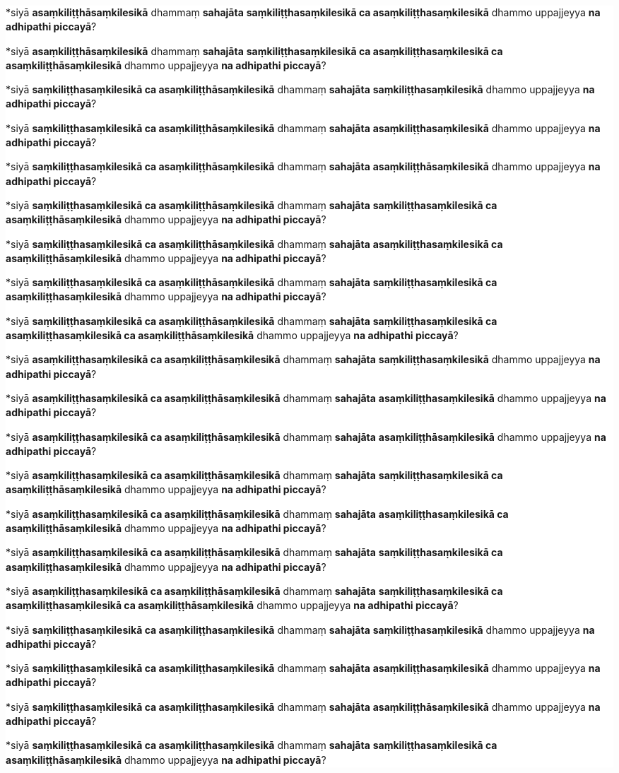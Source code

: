    *siyā **asaṃkiliṭṭhāsaṃkilesikā** dhammaṃ **sahajāta** **saṃkiliṭṭhasaṃkilesikā ca asaṃkiliṭṭhasaṃkilesikā** dhammo uppajjeyya **na adhipathi piccayā**?

   *siyā **asaṃkiliṭṭhāsaṃkilesikā** dhammaṃ **sahajāta** **saṃkiliṭṭhasaṃkilesikā ca asaṃkiliṭṭhasaṃkilesikā ca asaṃkiliṭṭhāsaṃkilesikā** dhammo uppajjeyya **na adhipathi piccayā**?

   *siyā **saṃkiliṭṭhasaṃkilesikā ca asaṃkiliṭṭhāsaṃkilesikā** dhammaṃ **sahajāta** **saṃkiliṭṭhasaṃkilesikā** dhammo uppajjeyya **na adhipathi piccayā**?

   *siyā **saṃkiliṭṭhasaṃkilesikā ca asaṃkiliṭṭhāsaṃkilesikā** dhammaṃ **sahajāta** **asaṃkiliṭṭhasaṃkilesikā** dhammo uppajjeyya **na adhipathi piccayā**?

   *siyā **saṃkiliṭṭhasaṃkilesikā ca asaṃkiliṭṭhāsaṃkilesikā** dhammaṃ **sahajāta** **asaṃkiliṭṭhāsaṃkilesikā** dhammo uppajjeyya **na adhipathi piccayā**?

   *siyā **saṃkiliṭṭhasaṃkilesikā ca asaṃkiliṭṭhāsaṃkilesikā** dhammaṃ **sahajāta** **saṃkiliṭṭhasaṃkilesikā ca asaṃkiliṭṭhāsaṃkilesikā** dhammo uppajjeyya **na adhipathi piccayā**?

   *siyā **saṃkiliṭṭhasaṃkilesikā ca asaṃkiliṭṭhāsaṃkilesikā** dhammaṃ **sahajāta** **asaṃkiliṭṭhasaṃkilesikā ca asaṃkiliṭṭhāsaṃkilesikā** dhammo uppajjeyya **na adhipathi piccayā**?

   *siyā **saṃkiliṭṭhasaṃkilesikā ca asaṃkiliṭṭhāsaṃkilesikā** dhammaṃ **sahajāta** **saṃkiliṭṭhasaṃkilesikā ca asaṃkiliṭṭhasaṃkilesikā** dhammo uppajjeyya **na adhipathi piccayā**?

   *siyā **saṃkiliṭṭhasaṃkilesikā ca asaṃkiliṭṭhāsaṃkilesikā** dhammaṃ **sahajāta** **saṃkiliṭṭhasaṃkilesikā ca asaṃkiliṭṭhasaṃkilesikā ca asaṃkiliṭṭhāsaṃkilesikā** dhammo uppajjeyya **na adhipathi piccayā**?

   *siyā **asaṃkiliṭṭhasaṃkilesikā ca asaṃkiliṭṭhāsaṃkilesikā** dhammaṃ **sahajāta** **saṃkiliṭṭhasaṃkilesikā** dhammo uppajjeyya **na adhipathi piccayā**?

   *siyā **asaṃkiliṭṭhasaṃkilesikā ca asaṃkiliṭṭhāsaṃkilesikā** dhammaṃ **sahajāta** **asaṃkiliṭṭhasaṃkilesikā** dhammo uppajjeyya **na adhipathi piccayā**?

   *siyā **asaṃkiliṭṭhasaṃkilesikā ca asaṃkiliṭṭhāsaṃkilesikā** dhammaṃ **sahajāta** **asaṃkiliṭṭhāsaṃkilesikā** dhammo uppajjeyya **na adhipathi piccayā**?

   *siyā **asaṃkiliṭṭhasaṃkilesikā ca asaṃkiliṭṭhāsaṃkilesikā** dhammaṃ **sahajāta** **saṃkiliṭṭhasaṃkilesikā ca asaṃkiliṭṭhāsaṃkilesikā** dhammo uppajjeyya **na adhipathi piccayā**?

   *siyā **asaṃkiliṭṭhasaṃkilesikā ca asaṃkiliṭṭhāsaṃkilesikā** dhammaṃ **sahajāta** **asaṃkiliṭṭhasaṃkilesikā ca asaṃkiliṭṭhāsaṃkilesikā** dhammo uppajjeyya **na adhipathi piccayā**?

   *siyā **asaṃkiliṭṭhasaṃkilesikā ca asaṃkiliṭṭhāsaṃkilesikā** dhammaṃ **sahajāta** **saṃkiliṭṭhasaṃkilesikā ca asaṃkiliṭṭhasaṃkilesikā** dhammo uppajjeyya **na adhipathi piccayā**?

   *siyā **asaṃkiliṭṭhasaṃkilesikā ca asaṃkiliṭṭhāsaṃkilesikā** dhammaṃ **sahajāta** **saṃkiliṭṭhasaṃkilesikā ca asaṃkiliṭṭhasaṃkilesikā ca asaṃkiliṭṭhāsaṃkilesikā** dhammo uppajjeyya **na adhipathi piccayā**?

   *siyā **saṃkiliṭṭhasaṃkilesikā ca asaṃkiliṭṭhasaṃkilesikā** dhammaṃ **sahajāta** **saṃkiliṭṭhasaṃkilesikā** dhammo uppajjeyya **na adhipathi piccayā**?

   *siyā **saṃkiliṭṭhasaṃkilesikā ca asaṃkiliṭṭhasaṃkilesikā** dhammaṃ **sahajāta** **asaṃkiliṭṭhasaṃkilesikā** dhammo uppajjeyya **na adhipathi piccayā**?

   *siyā **saṃkiliṭṭhasaṃkilesikā ca asaṃkiliṭṭhasaṃkilesikā** dhammaṃ **sahajāta** **asaṃkiliṭṭhāsaṃkilesikā** dhammo uppajjeyya **na adhipathi piccayā**?

   *siyā **saṃkiliṭṭhasaṃkilesikā ca asaṃkiliṭṭhasaṃkilesikā** dhammaṃ **sahajāta** **saṃkiliṭṭhasaṃkilesikā ca asaṃkiliṭṭhāsaṃkilesikā** dhammo uppajjeyya **na adhipathi piccayā**?
